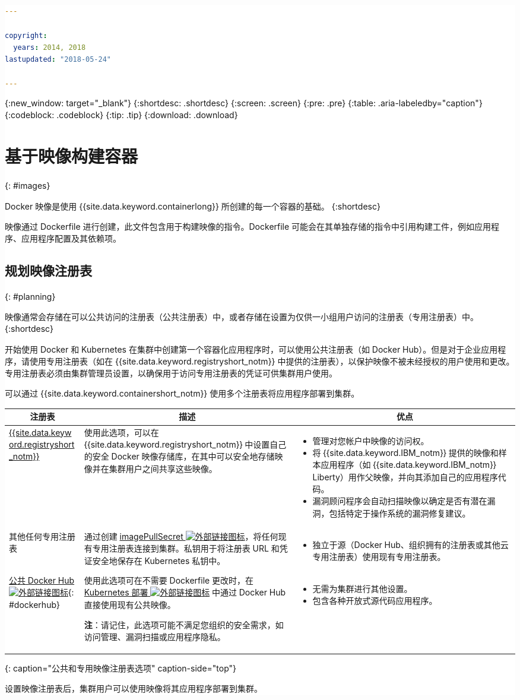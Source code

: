 ```yaml
---

copyright:
  years: 2014, 2018
lastupdated: "2018-05-24"

---
```


{:new_window: target="_blank"}
{:shortdesc: .shortdesc}
{:screen: .screen}
{:pre: .pre}
{:table: .aria-labeledby="caption"}
{:codeblock: .codeblock}
{:tip: .tip}
{:download: .download}




# 基于映像构建容器
{: #images}

Docker 映像是使用 {{site.data.keyword.containerlong}} 所创建的每一个容器的基础。
{:shortdesc}

映像通过 Dockerfile 进行创建，此文件包含用于构建映像的指令。Dockerfile 可能会在其单独存储的指令中引用构建工件，例如应用程序、应用程序配置及其依赖项。


## 规划映像注册表
{: #planning}

映像通常会存储在可以公共访问的注册表（公共注册表）中，或者存储在设置为仅供一小组用户访问的注册表（专用注册表）中。
{:shortdesc}

开始使用 Docker 和 Kubernetes 在集群中创建第一个容器化应用程序时，可以使用公共注册表（如 Docker Hub）。但是对于企业应用程序，请使用专用注册表（如在 {{site.data.keyword.registryshort_notm}} 中提供的注册表），以保护映像不被未经授权的用户使用和更改。专用注册表必须由集群管理员设置，以确保用于访问专用注册表的凭证可供集群用户使用。



可以通过 {{site.data.keyword.containershort_notm}} 使用多个注册表将应用程序部署到集群。

|注册表|描述|优点|
|--------|-----------|-------|
|[{{site.data.keyword.registryshort_notm}}](/docs/services/Registry/index.html)|使用此选项，可以在 {{site.data.keyword.registryshort_notm}} 中设置自己的安全 Docker 映像存储库，在其中可以安全地存储映像并在集群用户之间共享这些映像。|<ul><li>管理对您帐户中映像的访问权。</li><li>将 {{site.data.keyword.IBM_notm}} 提供的映像和样本应用程序（如 {{site.data.keyword.IBM_notm}} Liberty）用作父映像，并向其添加自己的应用程序代码。</li><li>漏洞顾问程序会自动扫描映像以确定是否有潜在漏洞，包括特定于操作系统的漏洞修复建议。</li></ul>|
|其他任何专用注册表|通过创建 [imagePullSecret ![外部链接图标](../icons/launch-glyph.svg "外部链接图标")](https://kubernetes.io/docs/concepts/containers/images/)，将任何现有专用注册表连接到集群。私钥用于将注册表 URL 和凭证安全地保存在 Kubernetes 私钥中。|<ul><li>独立于源（Docker Hub、组织拥有的注册表或其他云专用注册表）使用现有专用注册表。</li></ul>|
|[公共 Docker Hub ![外部链接图标](../icons/launch-glyph.svg "外部链接图标")](https://hub.docker.com/){: #dockerhub}|使用此选项可在不需要 Dockerfile 更改时，在 [Kubernetes 部署 ![外部链接图标](../icons/launch-glyph.svg "外部链接图标")](https://kubernetes.io/docs/concepts/workloads/controllers/deployment/) 中通过 Docker Hub 直接使用现有公共映像。<p>**注**：请记住，此选项可能不满足您组织的安全需求，如访问管理、漏洞扫描或应用程序隐私。</p>|<ul><li>无需为集群进行其他设置。</li><li>包含各种开放式源代码应用程序。</li></ul>|
{: caption="公共和专用映像注册表选项" caption-side="top"}

设置映像注册表后，集群用户可以使用映像将其应用程序部署到集群。
